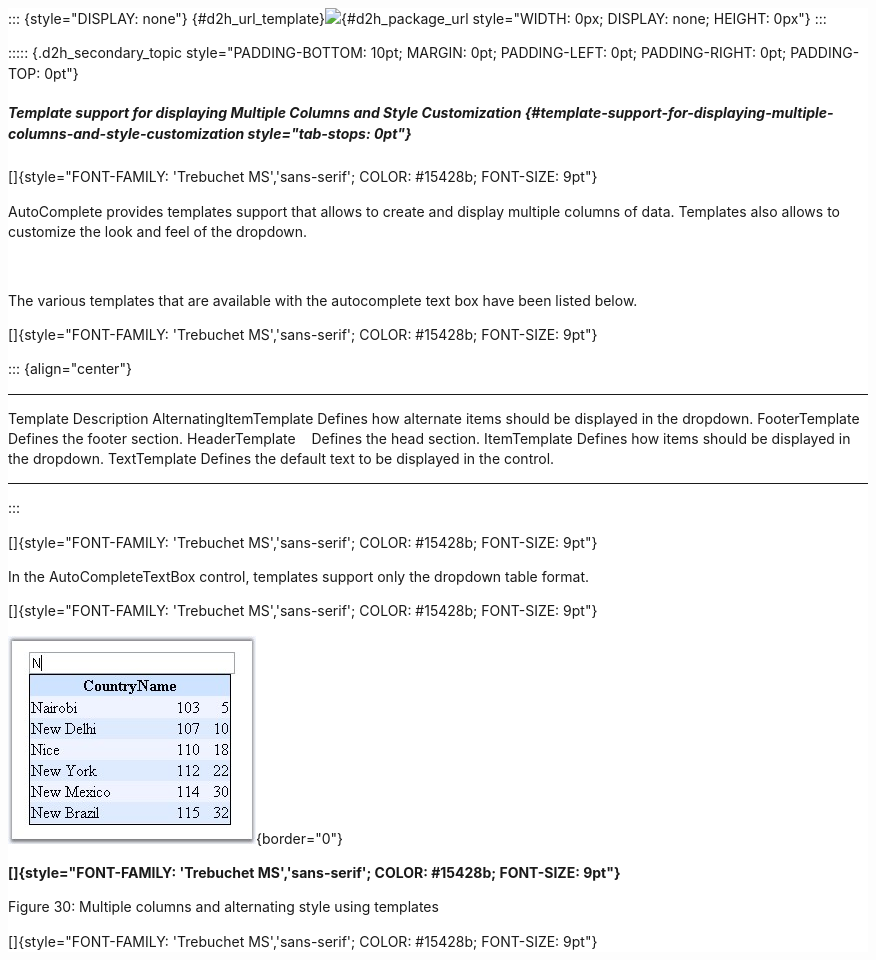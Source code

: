 ::: {style="DISPLAY: none"}
[](ms-xhelp:///?Id=d2h_url_template){#d2h_url_template}![](!package_url!){#d2h_package_url style="WIDTH: 0px; DISPLAY: none; HEIGHT: 0px"}
:::

::::: {.d2h_secondary_topic style="PADDING-BOTTOM: 10pt; MARGIN: 0pt; PADDING-LEFT: 0pt; PADDING-RIGHT: 0pt; PADDING-TOP: 0pt"}
##### Template support for displaying Multiple Columns and Style Customization {#template-support-for-displaying-multiple-columns-and-style-customization style="tab-stops: 0pt"}

[]{style="FONT-FAMILY: 'Trebuchet MS','sans-serif'; COLOR: #15428b; FONT-SIZE: 9pt"} 

AutoComplete provides templates support that allows to create and display multiple columns of data. Templates also allows to customize the look and feel of the dropdown.

 

The various templates that are available with the autocomplete text box have been listed below.

[]{style="FONT-FAMILY: 'Trebuchet MS','sans-serif'; COLOR: #15428b; FONT-SIZE: 9pt"} 

::: {align="center"}
  ------------------------- ------------------------------------------------------------------
  Template                  Description
  AlternatingItemTemplate   Defines how alternate items should be displayed in the dropdown.
  FooterTemplate            Defines the footer section.
  HeaderTemplate            Defines the head section.
  ItemTemplate              Defines how items should be displayed in the dropdown.
  TextTemplate              Defines the default text to be displayed in the control.
  ------------------------- ------------------------------------------------------------------
:::

[]{style="FONT-FAMILY: 'Trebuchet MS','sans-serif'; COLOR: #15428b; FONT-SIZE: 9pt"} 

In the AutoCompleteTextBox control, templates support only the dropdown table format.

[]{style="FONT-FAMILY: 'Trebuchet MS','sans-serif'; COLOR: #15428b; FONT-SIZE: 9pt"} 

![](ImagesExt/image72_36.jpg){border="0"}

**[]{style="FONT-FAMILY: 'Trebuchet MS','sans-serif'; COLOR: #15428b; FONT-SIZE: 9pt"}** 

Figure 30: Multiple columns and alternating style using templates

[]{style="FONT-FAMILY: 'Trebuchet MS','sans-serif'; COLOR: #15428b; FONT-SIZE: 9pt"} 
